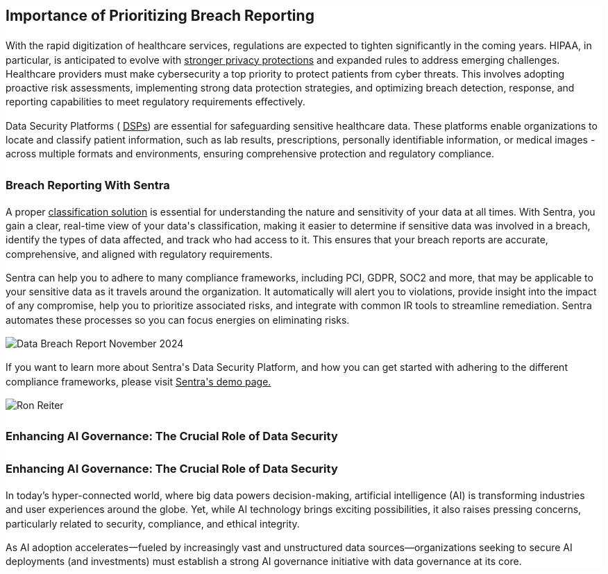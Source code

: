 ## Importance of Prioritizing Breach Reporting

With the rapid digitization of healthcare services, regulations are expected to tighten significantly in the coming years. HIPAA, in particular, is anticipated to evolve with [stronger privacy protections](https://www.hhs.gov/about/news/2024/04/22/biden-harris-administration-issues-new-rule-support-reproductive-health-care-privacy-under-hipaa.html?utm_source=chatgpt.com) and expanded rules to address emerging challenges. Healthcare providers must make cybersecurity a top priority to protect patients from cyber threats. This involves adopting proactive risk assessments, implementing strong data protection strategies, and optimizing breach detection, response, and reporting capabilities to meet regulatory requirements effectively.

Data Security Platforms ( [DSPs](https://www.sentra.io/learn/how-sentra-built-a-data-security-platform-for-the-ai-era)) are essential for safeguarding sensitive healthcare data. These platforms enable organizations to locate and classify patient information, such as lab results, prescriptions, personally identifiable information, or medical images - across multiple formats and environments, ensuring comprehensive protection and regulatory compliance.

### Breach Reporting With Sentra

A proper [classification solution](https://www.sentra.io/learn/5-data-classification-challenges-that-security-teams-face) is essential for understanding the nature and sensitivity of your data at all times. With Sentra, you gain a clear, real-time view of your data's classification, making it easier to determine if sensitive data was involved in a breach, identify the types of data affected, and track who had access to it. This ensures that your breach reports are accurate, comprehensive, and aligned with regulatory requirements.

Sentra can help you to adhere to many compliance frameworks, including PCI, GDPR, SOC2 and more, that may be applicable to your sensitive data as it travels around the organization. It automatically will alert you to violations, provide insight into the impact of any compromise, help you to prioritize associated risks, and integrate with common IR tools to streamline remediation. Sentra automates these processes so you can focus energies on eliminating risks.

![Data Breach Report November 2024](https://cdn.prod.website-files.com/63e90e1d8c09975c98c58fad/6748812bd0df707f6f86fab2_6748811294e2f6a4f10498f4_Data%2520Breach_November%2520(1).webp)

If you want to learn more about Sentra's Data Security Platform, and how you can get started with adhering to the different compliance frameworks, please visit [Sentra's demo page.](https://www.sentra.io/demo)

![Ron Reiter](https://cdn.prod.website-files.com/63e90e1d8c09975c98c58fad/66e00e2ea31cc6c1e939a9e9_Ron%20Reiter.webp)

### Enhancing AI Governance: The Crucial Role of Data Security

### Enhancing AI Governance: The Crucial Role of Data Security

In today’s hyper-connected world, where big data powers decision-making, artificial intelligence (AI) is transforming industries and user experiences around the globe. Yet, while AI technology brings exciting possibilities, it also raises pressing concerns, particularly related to security, compliance, and ethical integrity.

As AI adoption accelerates一fueled by increasingly vast and unstructured data sources—organizations seeking to secure AI deployments (and investments) must establish a strong AI governance initiative with data governance at its core.
